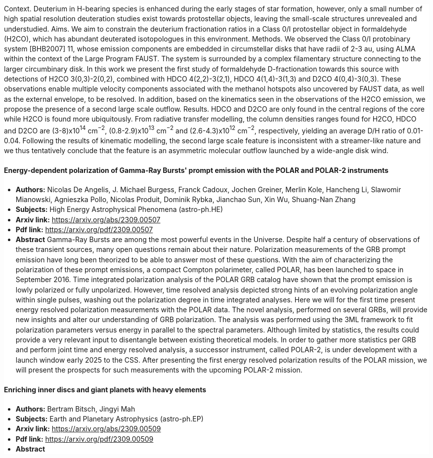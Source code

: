  Context. Deuterium in H-bearing species is enhanced during the early stages of star formation, however, only a small number of high spatial resolution deuteration studies exist towards protostellar objects, leaving the small-scale structures unrevealed and understudied. Aims. We aim to constrain the deuterium fractionation ratios in a Class 0/I protostellar object in formaldehyde (H2CO), which has abundant deuterated isotopologues in this environment. Methods. We observed the Class 0/I protobinary system [BHB2007] 11, whose emission components are embedded in circumstellar disks that have radii of 2-3 au, using ALMA within the context of the Large Program FAUST. The system is surrounded by a complex filamentary structure connecting to the larger circumbinary disk. In this work we present the first study of formaldehyde D-fractionation towards this source with detections of H2CO 3(0,3)-2(0,2), combined with HDCO 4(2,2)-3(2,1), HDCO 4(1,4)-3(1,3) and D2CO 4(0,4)-3(0,3). These observations enable multiple velocity components associated with the methanol hotspots also uncovered by FAUST data, as well as the external envelope, to be resolved. In addition, based on the kinematics seen in the observations of the H2CO emission, we propose the presence of a second large scale outflow. Results. HDCO and D2CO are only found in the central regions of the core while H2CO is found more ubiquitously. From radiative transfer modelling, the column densities ranges found for H2CO, HDCO and D2CO are (3-8)x10$^{14}$ cm$^{-2}$, (0.8-2.9)x10$^{13}$ cm$^{-2}$ and (2.6-4.3)x10$^{12}$ cm$^{-2}$, respectively, yielding an average D/H ratio of 0.01-0.04. Following the results of kinematic modelling, the second large scale feature is inconsistent with a streamer-like nature and we thus tentatively conclude that the feature is an asymmetric molecular outflow launched by a wide-angle disk wind.
#### Energy-dependent polarization of Gamma-Ray Bursts' prompt emission with  the POLAR and POLAR-2 instruments
 - **Authors:** Nicolas De Angelis, J. Michael Burgess, Franck Cadoux, Jochen Greiner, Merlin Kole, Hancheng Li, Slawomir Mianowski, Agnieszka Pollo, Nicolas Produit, Dominik Rybka, Jianchao Sun, Xin Wu, Shuang-Nan Zhang
 - **Subjects:** High Energy Astrophysical Phenomena (astro-ph.HE)
 - **Arxiv link:** https://arxiv.org/abs/2309.00507
 - **Pdf link:** https://arxiv.org/pdf/2309.00507
 - **Abstract**
 Gamma-Ray Bursts are among the most powerful events in the Universe. Despite half a century of observations of these transient sources, many open questions remain about their nature. Polarization measurements of the GRB prompt emission have long been theorized to be able to answer most of these questions. With the aim of characterizing the polarization of these prompt emissions, a compact Compton polarimeter, called POLAR, has been launched to space in September 2016. Time integrated polarization analysis of the POLAR GRB catalog have shown that the prompt emission is lowly polarized or fully unpolarized. However, time resolved analysis depicted strong hints of an evolving polarization angle within single pulses, washing out the polarization degree in time integrated analyses. Here we will for the first time present energy resolved polarization measurements with the POLAR data. The novel analysis, performed on several GRBs, will provide new insights and alter our understanding of GRB polarization. The analysis was performed using the 3ML framework to fit polarization parameters versus energy in parallel to the spectral parameters. Although limited by statistics, the results could provide a very relevant input to disentangle between existing theoretical models. In order to gather more statistics per GRB and perform joint time and energy resolved analysis, a successor instrument, called POLAR-2, is under development with a launch window early 2025 to the CSS. After presenting the first energy resolved polarization results of the POLAR mission, we will present the prospects for such measurements with the upcoming POLAR-2 mission.
#### Enriching inner discs and giant planets with heavy elements
 - **Authors:** Bertram Bitsch, Jingyi Mah
 - **Subjects:** Earth and Planetary Astrophysics (astro-ph.EP)
 - **Arxiv link:** https://arxiv.org/abs/2309.00509
 - **Pdf link:** https://arxiv.org/pdf/2309.00509
 - **Abstract**